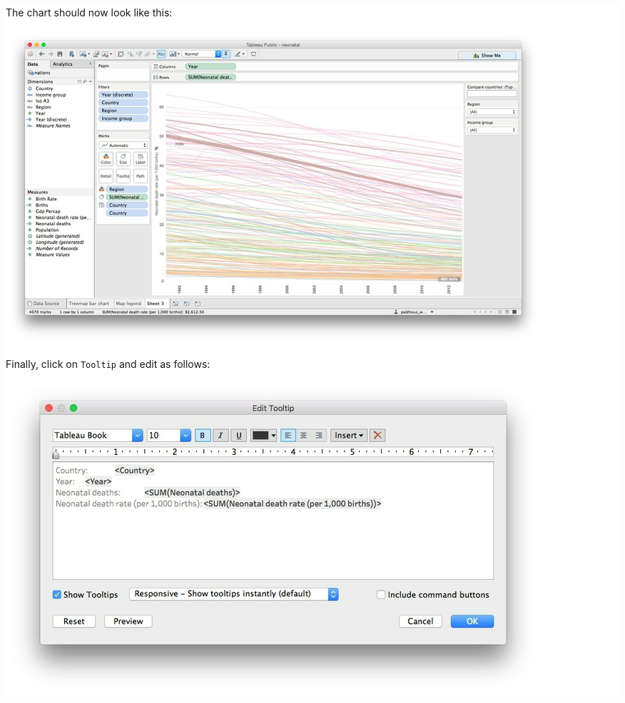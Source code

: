 
The chart should now look like this:

![](./img/dataviz_45.jpg)

Finally, click on `Tooltip` and edit as follows:

![](./img/dataviz_46.jpg)
